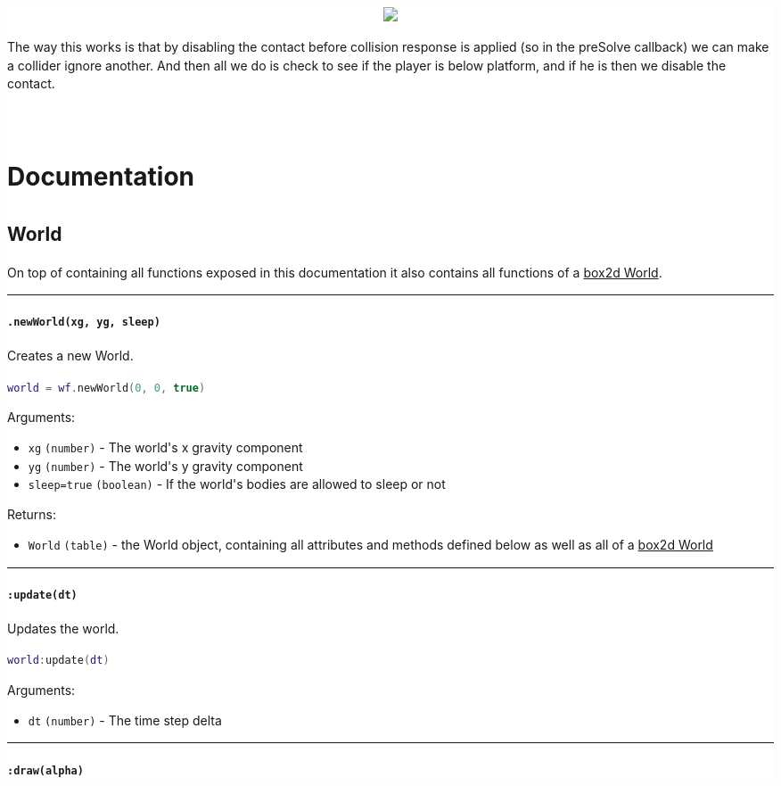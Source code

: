 <p align="center">
  <img src="http://i.imgur.com/ouwxVRH.gif"/>
</p>

The way this works is that by disabling the contact before collision response is applied (so in the preSolve callback) we can make a collider ignore another. And then all we do is check to see if the player is below platform, and if he is then we disable the contact.

<br>

# Documentation

## World

On top of containing all functions exposed in this documentation it also contains all functions of a [box2d World](https://love2d.org/wiki/World).

---

#### `.newWorld(xg, yg, sleep)`

Creates a new World.

```lua
world = wf.newWorld(0, 0, true)
```

Arguments:

* `xg` `(number)` - The world's x gravity component
* `yg` `(number)` - The world's y gravity component
* `sleep=true` `(boolean)` - If the world's bodies are allowed to sleep or not

Returns:

* `World` `(table)` - the World object, containing all attributes and methods defined below as well as all of a [box2d World](https://love2d.org/wiki/World)


---

#### `:update(dt)`

Updates the world.

```lua
world:update(dt)
```

Arguments:

* `dt` `(number)` - The time step delta

---

#### `:draw(alpha)`
